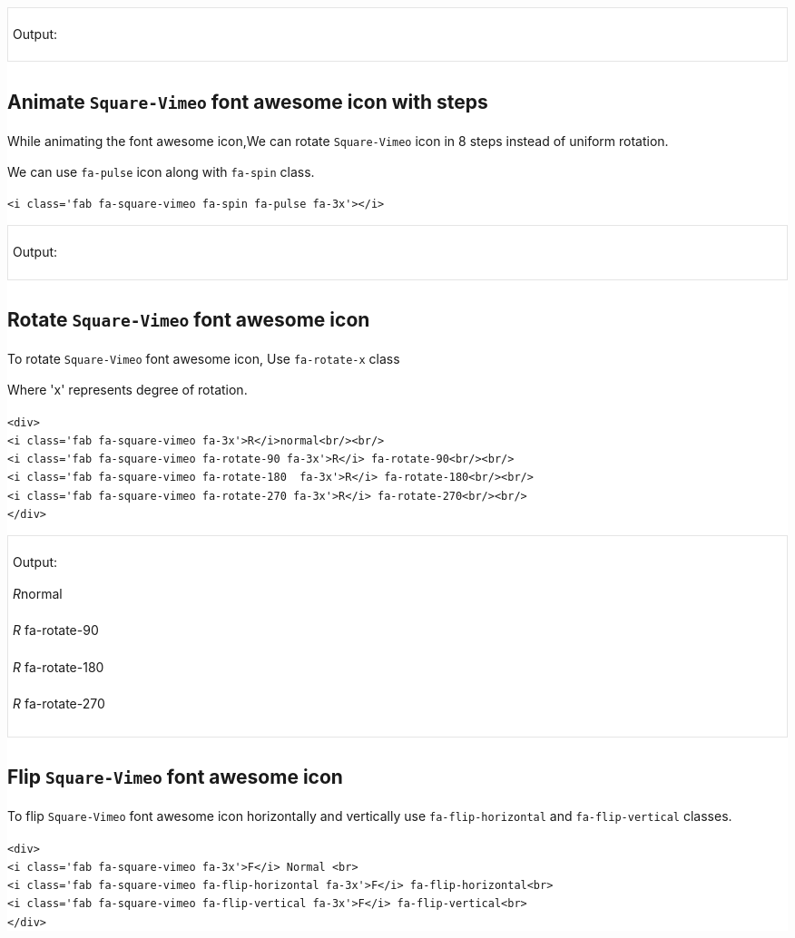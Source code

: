 <div style='border:1px solid rgba(0,0,0,.1);margin-bottom:10px;padding:5px;'>
<p>Output:</p>


<i class='fab fa-square-vimeo fa-spin fa-3x'></i>
</div>

## Animate `Square-Vimeo` font awesome icon with steps
While animating the font awesome icon,We can rotate `Square-Vimeo` icon in 8 steps instead of uniform rotation.

We can use `fa-pulse` icon along with `fa-spin` class.
```
<i class='fab fa-square-vimeo fa-spin fa-pulse fa-3x'></i>
```

<div style='border:1px solid rgba(0,0,0,.1);margin-bottom:10px;padding:5px;'>
<p>Output:</p>


<i class='fab fa-square-vimeo fa-spin fa-pulse fa-3x'></i>
</div>

## Rotate `Square-Vimeo` font awesome icon
 To rotate `Square-Vimeo` font awesome icon, Use `fa-rotate-x` class

Where 'x' represents degree of rotation.
```
<div>
<i class='fab fa-square-vimeo fa-3x'>R</i>normal<br/><br/>
<i class='fab fa-square-vimeo fa-rotate-90 fa-3x'>R</i> fa-rotate-90<br/><br/> 
<i class='fab fa-square-vimeo fa-rotate-180  fa-3x'>R</i> fa-rotate-180<br/><br/> 
<i class='fab fa-square-vimeo fa-rotate-270 fa-3x'>R</i> fa-rotate-270<br/><br/>
</div>
```

<div style='border:1px solid rgba(0,0,0,.1);margin-bottom:10px;padding:5px;'>
<p>Output:</p>


<div>
<i class='fab fa-square-vimeo fa-3x'>R</i>normal<br/><br/>
<i class='fab fa-square-vimeo fa-rotate-90 fa-3x'>R</i> fa-rotate-90<br/><br/> 
<i class='fab fa-square-vimeo fa-rotate-180  fa-3x'>R</i> fa-rotate-180<br/><br/> 
<i class='fab fa-square-vimeo fa-rotate-270 fa-3x'>R</i> fa-rotate-270<br/><br/>
</div>
</div>

## Flip `Square-Vimeo` font awesome icon
 To flip `Square-Vimeo` font awesome icon horizontally and vertically use `fa-flip-horizontal` and `fa-flip-vertical` classes.

```
<div>
<i class='fab fa-square-vimeo fa-3x'>F</i> Normal <br>
<i class='fab fa-square-vimeo fa-flip-horizontal fa-3x'>F</i> fa-flip-horizontal<br>
<i class='fab fa-square-vimeo fa-flip-vertical fa-3x'>F</i> fa-flip-vertical<br>
</div>
```
